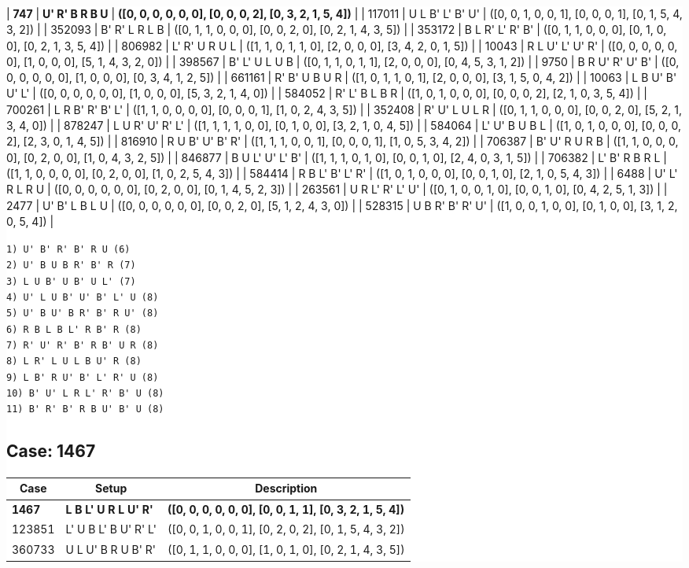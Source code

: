 | **747** | **U' R' B R B U** | **([0, 0, 0, 0, 0, 0], [0, 0, 0, 2], [0, 3, 2, 1, 5, 4])** |
| 117011 | U L B' L' B' U' | ([0, 0, 1, 0, 0, 1], [0, 0, 0, 1], [0, 1, 5, 4, 3, 2]) |
| 352093 | B' R' L R L B | ([0, 1, 1, 0, 0, 0], [0, 0, 2, 0], [0, 2, 1, 4, 3, 5]) |
| 353172 | B L R' L' R' B' | ([0, 1, 1, 0, 0, 0], [0, 1, 0, 0], [0, 2, 1, 3, 5, 4]) |
| 806982 | L' R' U R U L | ([1, 1, 0, 1, 1, 0], [2, 0, 0, 0], [3, 4, 2, 0, 1, 5]) |
| 10043 | R L U' L' U' R' | ([0, 0, 0, 0, 0, 0], [1, 0, 0, 0], [5, 1, 4, 3, 2, 0]) |
| 398567 | B' L' U L U B | ([0, 1, 1, 0, 1, 1], [2, 0, 0, 0], [0, 4, 5, 3, 1, 2]) |
| 9750 | B R U' R' U' B' | ([0, 0, 0, 0, 0, 0], [1, 0, 0, 0], [0, 3, 4, 1, 2, 5]) |
| 661161 | R' B' U B U R | ([1, 0, 1, 1, 0, 1], [2, 0, 0, 0], [3, 1, 5, 0, 4, 2]) |
| 10063 | L B U' B' U' L' | ([0, 0, 0, 0, 0, 0], [1, 0, 0, 0], [5, 3, 2, 1, 4, 0]) |
| 584052 | R' L' B L B R | ([1, 0, 1, 0, 0, 0], [0, 0, 0, 2], [2, 1, 0, 3, 5, 4]) |
| 700261 | L R B' R' B' L' | ([1, 1, 0, 0, 0, 0], [0, 0, 0, 1], [1, 0, 2, 4, 3, 5]) |
| 352408 | R' U' L U L R | ([0, 1, 1, 0, 0, 0], [0, 0, 2, 0], [5, 2, 1, 3, 4, 0]) |
| 878247 | L U R' U' R' L' | ([1, 1, 1, 1, 0, 0], [0, 1, 0, 0], [3, 2, 1, 0, 4, 5]) |
| 584064 | L' U' B U B L | ([1, 0, 1, 0, 0, 0], [0, 0, 0, 2], [2, 3, 0, 1, 4, 5]) |
| 816910 | R U B' U' B' R' | ([1, 1, 1, 0, 0, 1], [0, 0, 0, 1], [1, 0, 5, 3, 4, 2]) |
| 706387 | B' U' R U R B | ([1, 1, 0, 0, 0, 0], [0, 2, 0, 0], [1, 0, 4, 3, 2, 5]) |
| 846877 | B U L' U' L' B' | ([1, 1, 1, 0, 1, 0], [0, 0, 1, 0], [2, 4, 0, 3, 1, 5]) |
| 706382 | L' B' R B R L | ([1, 1, 0, 0, 0, 0], [0, 2, 0, 0], [1, 0, 2, 5, 4, 3]) |
| 584414 | R B L' B' L' R' | ([1, 0, 1, 0, 0, 0], [0, 0, 1, 0], [2, 1, 0, 5, 4, 3]) |
| 6488 | U' L' R L R U | ([0, 0, 0, 0, 0, 0], [0, 2, 0, 0], [0, 1, 4, 5, 2, 3]) |
| 263561 | U R L' R' L' U' | ([0, 1, 0, 0, 1, 0], [0, 0, 1, 0], [0, 4, 2, 5, 1, 3]) |
| 2477 | U' B' L B L U | ([0, 0, 0, 0, 0, 0], [0, 0, 2, 0], [5, 1, 2, 4, 3, 0]) |
| 528315 | U B R' B' R' U' | ([1, 0, 0, 1, 0, 0], [0, 1, 0, 0], [3, 1, 2, 0, 5, 4]) |


```
1) U' B' R' B' R U (6)
2) U' B U B R' B' R (7)
3) L U B' U B' U L' (7)
4) U' L U B' U' B' L' U (8)
5) U' B U' B R' B' R U' (8)
6) R B L B L' R B' R (8)
7) R' U' R' B' R B' U R (8)
8) L R' L U L B U' R (8)
9) L B' R U' B' L' R' U (8)
10) B' U' L R L' R' B' U (8)
11) B' R' B' R B U' B' U (8)
```
## Case: 1467
| Case | Setup | Description |
| ---- | ----- | ----------- |
| **1467** | **L B L' U R L U' R'** | **([0, 0, 0, 0, 0, 0], [0, 0, 1, 1], [0, 3, 2, 1, 5, 4])** |
| 123851 | L' U B L' B U' R' L' | ([0, 0, 1, 0, 0, 1], [0, 2, 0, 2], [0, 1, 5, 4, 3, 2]) |
| 360733 | U L U' B R U B' R' | ([0, 1, 1, 0, 0, 0], [1, 0, 1, 0], [0, 2, 1, 4, 3, 5]) |
